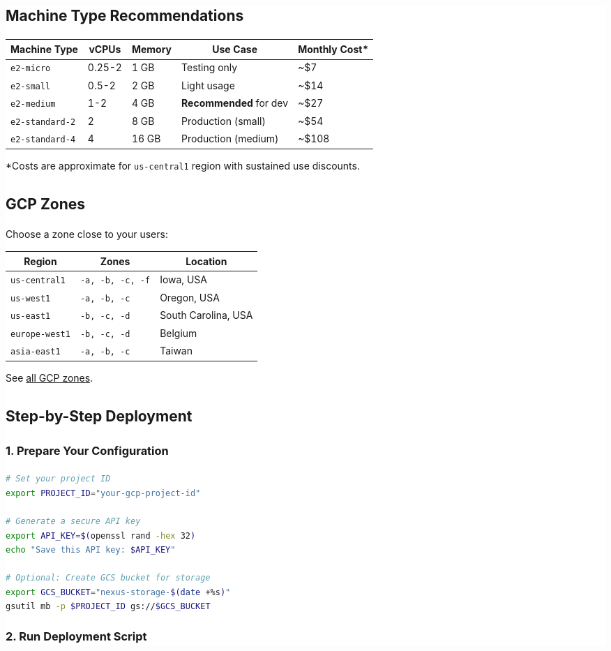 ## Machine Type Recommendations

| Machine Type | vCPUs | Memory | Use Case | Monthly Cost* |
|--------------|-------|--------|----------|---------------|
| `e2-micro` | 0.25-2 | 1 GB | Testing only | ~$7 |
| `e2-small` | 0.5-2 | 2 GB | Light usage | ~$14 |
| `e2-medium` | 1-2 | 4 GB | **Recommended** for dev | ~$27 |
| `e2-standard-2` | 2 | 8 GB | Production (small) | ~$54 |
| `e2-standard-4` | 4 | 16 GB | Production (medium) | ~$108 |

*Costs are approximate for `us-central1` region with sustained use discounts.

## GCP Zones

Choose a zone close to your users:

| Region | Zones | Location |
|--------|-------|----------|
| `us-central1` | `-a, -b, -c, -f` | Iowa, USA |
| `us-west1` | `-a, -b, -c` | Oregon, USA |
| `us-east1` | `-b, -c, -d` | South Carolina, USA |
| `europe-west1` | `-b, -c, -d` | Belgium |
| `asia-east1` | `-a, -b, -c` | Taiwan |

See [all GCP zones](https://cloud.google.com/compute/docs/regions-zones).

## Step-by-Step Deployment

### 1. Prepare Your Configuration

```bash
# Set your project ID
export PROJECT_ID="your-gcp-project-id"

# Generate a secure API key
export API_KEY=$(openssl rand -hex 32)
echo "Save this API key: $API_KEY"

# Optional: Create GCS bucket for storage
export GCS_BUCKET="nexus-storage-$(date +%s)"
gsutil mb -p $PROJECT_ID gs://$GCS_BUCKET
```

### 2. Run Deployment Script
